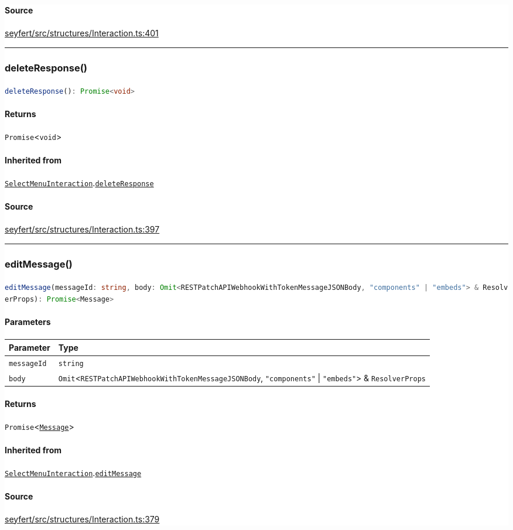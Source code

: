 #### Source

[seyfert/src/structures/Interaction.ts:401](https://github.com/potoland/potocuit/blob/fe122a1/src/structures/Interaction.ts#L401)

***

### deleteResponse()

```ts
deleteResponse(): Promise<void>
```

#### Returns

`Promise`\<`void`\>

#### Inherited from

[`SelectMenuInteraction`](/api/classes/selectmenuinteraction/).[`deleteResponse`](/api/classes/selectmenuinteraction/#deleteresponse)

#### Source

[seyfert/src/structures/Interaction.ts:397](https://github.com/potoland/potocuit/blob/fe122a1/src/structures/Interaction.ts#L397)

***

### editMessage()

```ts
editMessage(messageId: string, body: Omit<RESTPatchAPIWebhookWithTokenMessageJSONBody, "components" | "embeds"> & ResolverProps): Promise<Message>
```

#### Parameters

| Parameter | Type |
| :------ | :------ |
| `messageId` | `string` |
| `body` | `Omit`\<`RESTPatchAPIWebhookWithTokenMessageJSONBody`, `"components"` \| `"embeds"`\> & `ResolverProps` |

#### Returns

`Promise`\<[`Message`](/api/classes/message/)\>

#### Inherited from

[`SelectMenuInteraction`](/api/classes/selectmenuinteraction/).[`editMessage`](/api/classes/selectmenuinteraction/#editmessage)

#### Source

[seyfert/src/structures/Interaction.ts:379](https://github.com/potoland/potocuit/blob/fe122a1/src/structures/Interaction.ts#L379)
